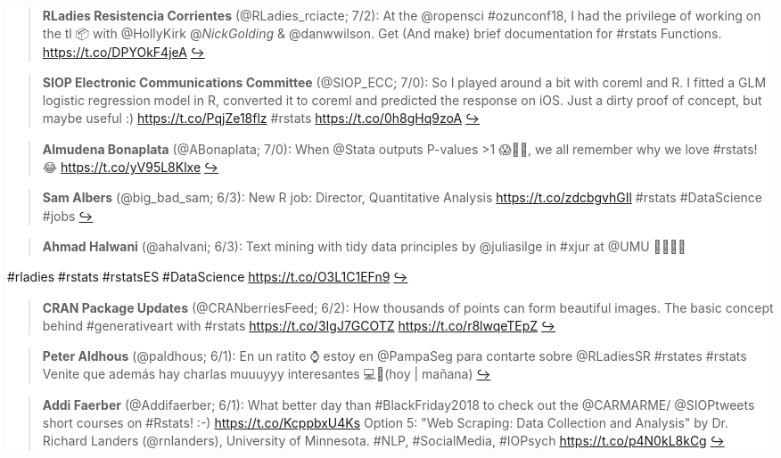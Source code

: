 


> **RLadies Resistencia Corrientes** (@RLadies_rciacte; 7/2): At the @ropensci #ozunconf18, I had the privilege of working on the tl 📦 with @HollyKirk @_NickGolding_  &amp; @danwwilson. 
Get (And make) brief documentation for #rstats
Functions.  https://t.co/DPYOkF4jeA  [&#8618;](https://twitter.com/dataandme/status/1066061714167197696)




> **SIOP Electronic Communications Committee** (@SIOP_ECC; 7/0): So I played around a bit with coreml and R. I fitted a GLM logistic regression model in R, converted it to coreml and predicted the response on iOS. Just a dirty proof of concept, but maybe useful :) https://t.co/PqjZe18flz #rstats https://t.co/0h8gHq9zoA  [&#8618;](https://twitter.com/dataandme/status/1066071418255880193)




> **Almudena Bonaplata** (@ABonaplata; 7/0): When @Stata outputs P-values &gt;1 😱🤦‍♂️, we all remember why we love #rstats! 😂 https://t.co/yV95L8Klxe  [&#8618;](https://twitter.com/dataandme/status/1066002064264826884)




> **Sam Albers** (@big_bad_sam; 6/3): New R job: Director, Quantitative Analysis https://t.co/zdcbgvhGIl #rstats #DataScience #jobs  [&#8618;](https://twitter.com/dataandme/status/1066081126010314752)




> **Ahmad Halwani** (@ahalvani; 6/3): Text mining with tidy data principles by @juliasilge in #xjur at @UMU 👩🏻‍💻👏 
>
#rladies #rstats #rstatsES #DataScience https://t.co/O3L1C1EFn9  [&#8618;](https://twitter.com/dataandme/status/1065987116197429250)




> **CRAN Package Updates** (@CRANberriesFeed; 6/2): How thousands of points can form beautiful images. The basic concept behind #generativeart with #rstats https://t.co/3IgJ7GCOTZ https://t.co/r8lwqeTEpZ  [&#8618;](https://twitter.com/dataandme/status/1065997566662316032)




> **Peter Aldhous** (@paldhous; 6/1): En un ratito ⌚ estoy en @PampaSeg para contarte sobre @RLadiesSR #rstates #rstats Venite que además hay charlas muuuyyy interesantes 💻📱(hoy | mañana)  [&#8618;](https://twitter.com/dataandme/status/1066025477666689025)




> **Addi Faerber** (@Addifaerber; 6/1): What better day than #BlackFriday2018 to check out the @CARMARME/ @SIOPtweets short courses on #Rstats! :-) 
https://t.co/KcppbxU4Ks 
Option 5: "Web Scraping: Data Collection and Analysis" by Dr. Richard Landers (@rnlanders), University of Minnesota.
 #NLP, #SocialMedia, #IOPsych https://t.co/p4N0kL8kCg  [&#8618;](https://twitter.com/dataandme/status/1066019342662422529)
